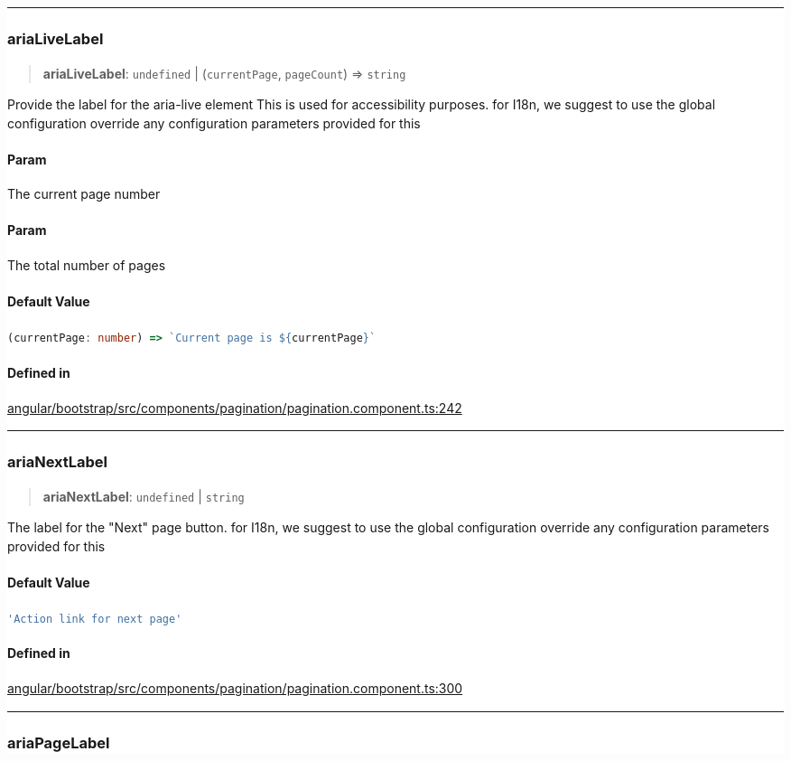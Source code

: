 ***

### ariaLiveLabel

> **ariaLiveLabel**: `undefined` \| (`currentPage`, `pageCount`) => `string`

Provide the label for the aria-live element
This is used for accessibility purposes.
for I18n, we suggest to use the global configuration
override any configuration parameters provided for this

#### Param

The current page number

#### Param

The total number of pages

#### Default Value

```ts
(currentPage: number) => `Current page is ${currentPage}`
```

#### Defined in

[angular/bootstrap/src/components/pagination/pagination.component.ts:242](https://github.com/AmadeusITGroup/AgnosUI/blob/dfac08d31e4706f2a039e1efe66cedf49bd749da/angular/bootstrap/src/components/pagination/pagination.component.ts#L242)

***

### ariaNextLabel

> **ariaNextLabel**: `undefined` \| `string`

The label for the "Next" page button.
for I18n, we suggest to use the global configuration
override any configuration parameters provided for this

#### Default Value

```ts
'Action link for next page'
```

#### Defined in

[angular/bootstrap/src/components/pagination/pagination.component.ts:300](https://github.com/AmadeusITGroup/AgnosUI/blob/dfac08d31e4706f2a039e1efe66cedf49bd749da/angular/bootstrap/src/components/pagination/pagination.component.ts#L300)

***

### ariaPageLabel

